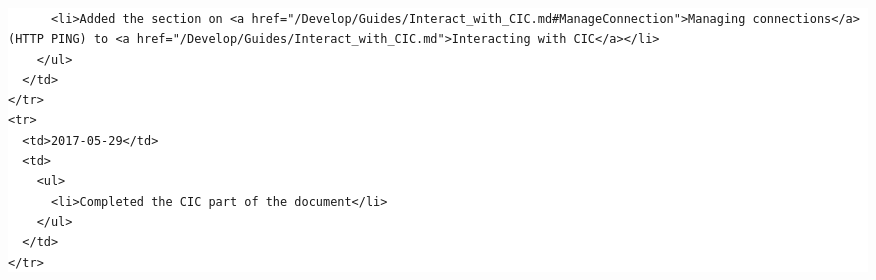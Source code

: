           <li>Added the section on <a href="/Develop/Guides/Interact_with_CIC.md#ManageConnection">Managing connections</a> (HTTP PING) to <a href="/Develop/Guides/Interact_with_CIC.md">Interacting with CIC</a></li>
        </ul>
      </td>
    </tr>
    <tr>
      <td>2017-05-29</td>
      <td>
        <ul>
          <li>Completed the CIC part of the document</li>
        </ul>
      </td>
    </tr>
  </tbody>
</table>
